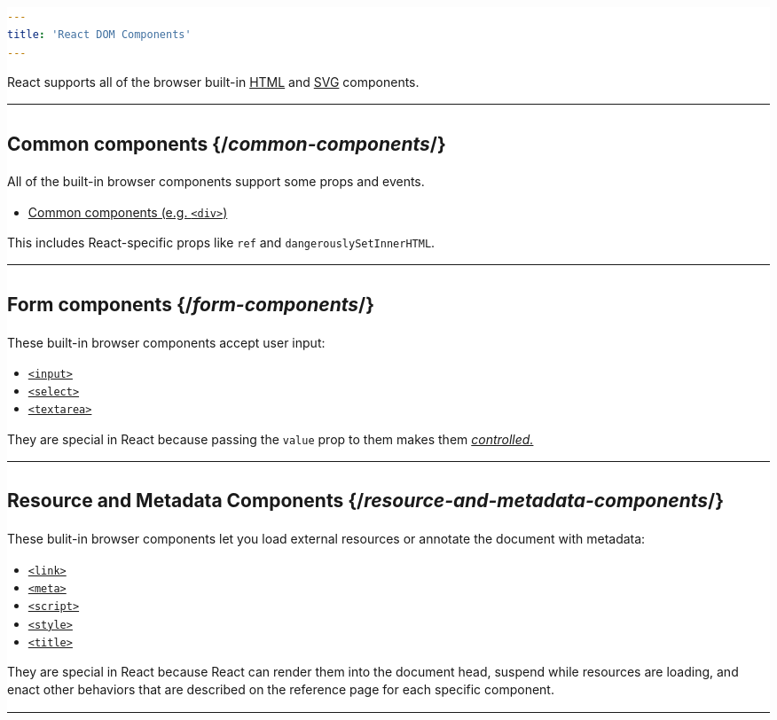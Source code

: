 ```yaml
---
title: 'React DOM Components'
---
```


<Intro>

React supports all of the browser built-in [HTML](https://developer.mozilla.org/en-US/docs/Web/HTML/Element) and [SVG](https://developer.mozilla.org/en-US/docs/Web/SVG/Element) components.

</Intro>

---

## Common components {/_common-components_/}

All of the built-in browser components support some props and events.

-   [Common components (e.g. `<div>`)](../components/common.md)

This includes React-specific props like `ref` and `dangerouslySetInnerHTML`.

---

## Form components {/_form-components_/}

These built-in browser components accept user input:

-   [`<input>`](../components/input.md)
-   [`<select>`](../components/select.md)
-   [`<textarea>`](../components/textarea.md)

They are special in React because passing the `value` prop to them makes them _[controlled.](../components/input.md#controlling-an-input-with-a-state-variable)_

---

## Resource and Metadata Components {/_resource-and-metadata-components_/}

These bulit-in browser components let you load external resources or annotate the document with metadata:

-   [`<link>`](../components/link.md)
-   [`<meta>`](../components/meta.md)
-   [`<script>`](../components/script.md)
-   [`<style>`](../components/style.md)
-   [`<title>`](../components/title.md)

They are special in React because React can render them into the document head, suspend while resources are loading, and enact other behaviors that are described on the reference page for each specific component.

---
